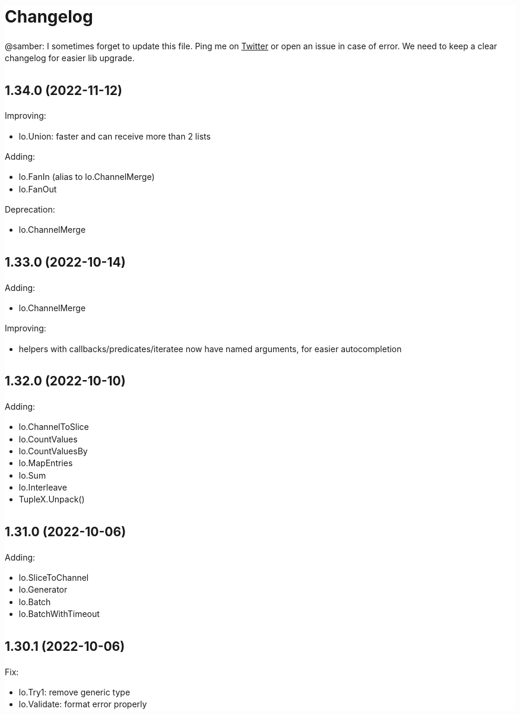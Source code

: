 # Changelog

@samber: I sometimes forget to update this file. Ping me on [Twitter](https://twitter.com/samuelberthe) or open an issue in case of error. We need to keep a clear changelog for easier lib upgrade.

## 1.34.0 (2022-11-12)

Improving:
- lo.Union: faster and can receive more than 2 lists

Adding:
- lo.FanIn (alias to lo.ChannelMerge)
- lo.FanOut

Deprecation:
- lo.ChannelMerge

## 1.33.0 (2022-10-14)

Adding:
- lo.ChannelMerge

Improving:
- helpers with callbacks/predicates/iteratee now have named arguments, for easier autocompletion

## 1.32.0 (2022-10-10)

Adding:

- lo.ChannelToSlice
- lo.CountValues
- lo.CountValuesBy
- lo.MapEntries
- lo.Sum
- lo.Interleave
- TupleX.Unpack()

## 1.31.0 (2022-10-06)

Adding:

- lo.SliceToChannel
- lo.Generator
- lo.Batch
- lo.BatchWithTimeout

## 1.30.1 (2022-10-06)

Fix:

- lo.Try1: remove generic type
- lo.Validate: format error properly
